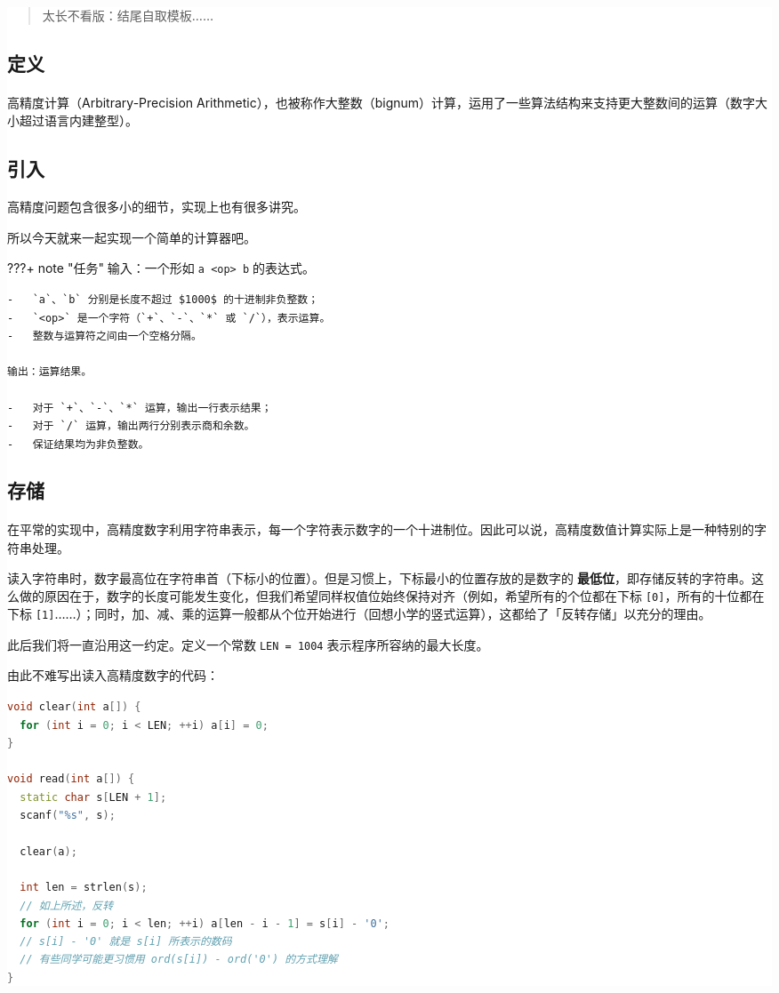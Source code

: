 > 太长不看版：结尾自取模板……

## 定义

高精度计算（Arbitrary-Precision Arithmetic），也被称作大整数（bignum）计算，运用了一些算法结构来支持更大整数间的运算（数字大小超过语言内建整型）。

## 引入

高精度问题包含很多小的细节，实现上也有很多讲究。

所以今天就来一起实现一个简单的计算器吧。

???+ note "任务"
    输入：一个形如 `a <op> b` 的表达式。
    
    -   `a`、`b` 分别是长度不超过 $1000$ 的十进制非负整数；
    -   `<op>` 是一个字符（`+`、`-`、`*` 或 `/`），表示运算。
    -   整数与运算符之间由一个空格分隔。
    
    输出：运算结果。
    
    -   对于 `+`、`-`、`*` 运算，输出一行表示结果；
    -   对于 `/` 运算，输出两行分别表示商和余数。
    -   保证结果均为非负整数。

## 存储

在平常的实现中，高精度数字利用字符串表示，每一个字符表示数字的一个十进制位。因此可以说，高精度数值计算实际上是一种特别的字符串处理。

读入字符串时，数字最高位在字符串首（下标小的位置）。但是习惯上，下标最小的位置存放的是数字的 **最低位**，即存储反转的字符串。这么做的原因在于，数字的长度可能发生变化，但我们希望同样权值位始终保持对齐（例如，希望所有的个位都在下标 `[0]`，所有的十位都在下标 `[1]`……）；同时，加、减、乘的运算一般都从个位开始进行（回想小学的竖式运算），这都给了「反转存储」以充分的理由。

此后我们将一直沿用这一约定。定义一个常数 `LEN = 1004` 表示程序所容纳的最大长度。

由此不难写出读入高精度数字的代码：

```cpp
void clear(int a[]) {
  for (int i = 0; i < LEN; ++i) a[i] = 0;
}

void read(int a[]) {
  static char s[LEN + 1];
  scanf("%s", s);

  clear(a);

  int len = strlen(s);
  // 如上所述，反转
  for (int i = 0; i < len; ++i) a[len - i - 1] = s[i] - '0';
  // s[i] - '0' 就是 s[i] 所表示的数码
  // 有些同学可能更习惯用 ord(s[i]) - ord('0') 的方式理解
}
```
